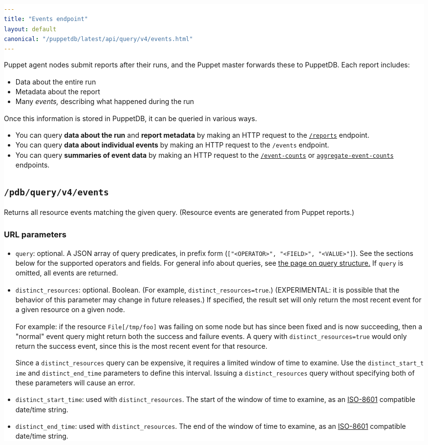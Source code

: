 ```yaml
---
title: "Events endpoint"
layout: default
canonical: "/puppetdb/latest/api/query/v4/events.html"
---
```


[curl]: ../curl.html#using-curl-from-localhost-non-sslhttp
[report]: ./reports.html
[ast]: ./ast.html
[paging]: ./paging.html
[query]: ./query.html
[8601]: http://en.wikipedia.org/wiki/ISO_8601
[subqueries]: ./ast.html#subquery-operators
[environments]: ./environments.html
[nodes]: ./nodes.html
[reports]: ./reports.html
[rich_data]: ./query.html#rich-data

Puppet agent nodes submit reports after their runs, and the Puppet master forwards these to PuppetDB. Each report includes:

* Data about the entire run
* Metadata about the report
* Many _events,_ describing what happened during the run

Once this information is stored in PuppetDB, it can be queried in various ways.

* You can query **data about the run** and **report metadata** by making an HTTP request to the [`/reports`][report] endpoint.
* You can query **data about individual events** by making an HTTP request to the `/events` endpoint.
* You can query **summaries of event data** by making an HTTP request to the [`/event-counts`](./event-counts.html) or [`aggregate-event-counts`](./aggregate-event-counts.html) endpoints.

## `/pdb/query/v4/events`

Returns all resource events matching the given query. (Resource events
are generated from Puppet reports.)

### URL parameters

* `query`: optional. A JSON array of query predicates, in prefix form (`["<OPERATOR>", "<FIELD>", "<VALUE>"]`). See the sections below for the supported operators and fields. For general info about queries, see [the page on query structure.][query] If `query` is omitted, all events are returned.

* `distinct_resources`: optional. Boolean. (For example, `distinct_resources=true`.) (EXPERIMENTAL: it is possible that the behavior of this parameter may change in future releases.) If specified, the result set will only return the most recent event for a given resource on a given node.

    For example: if the resource `File[/tmp/foo]` was failing on some node
    but has since been fixed and is now succeeding, then a "normal" event query might
    return both the success and failure events. A query with `distinct_resources=true`
    would only return the success event, since this is the most recent event for that resource.

    Since a `distinct_resources` query can be expensive, it requires a limited
    window of time to examine. Use the `distinct_start_time` and
    `distinct_end_time` parameters to define this interval.
    Issuing a `distinct_resources` query without specifying both of these parameters will cause an error.

* `distinct_start_time`: used with `distinct_resources`. The start of the window of time to examine, as an [ISO-8601][8601] compatible date/time string.
* `distinct_end_time`: used with `distinct_resources`. The end of the window of time to examine, as an [ISO-8601][8601] compatible date/time string.
